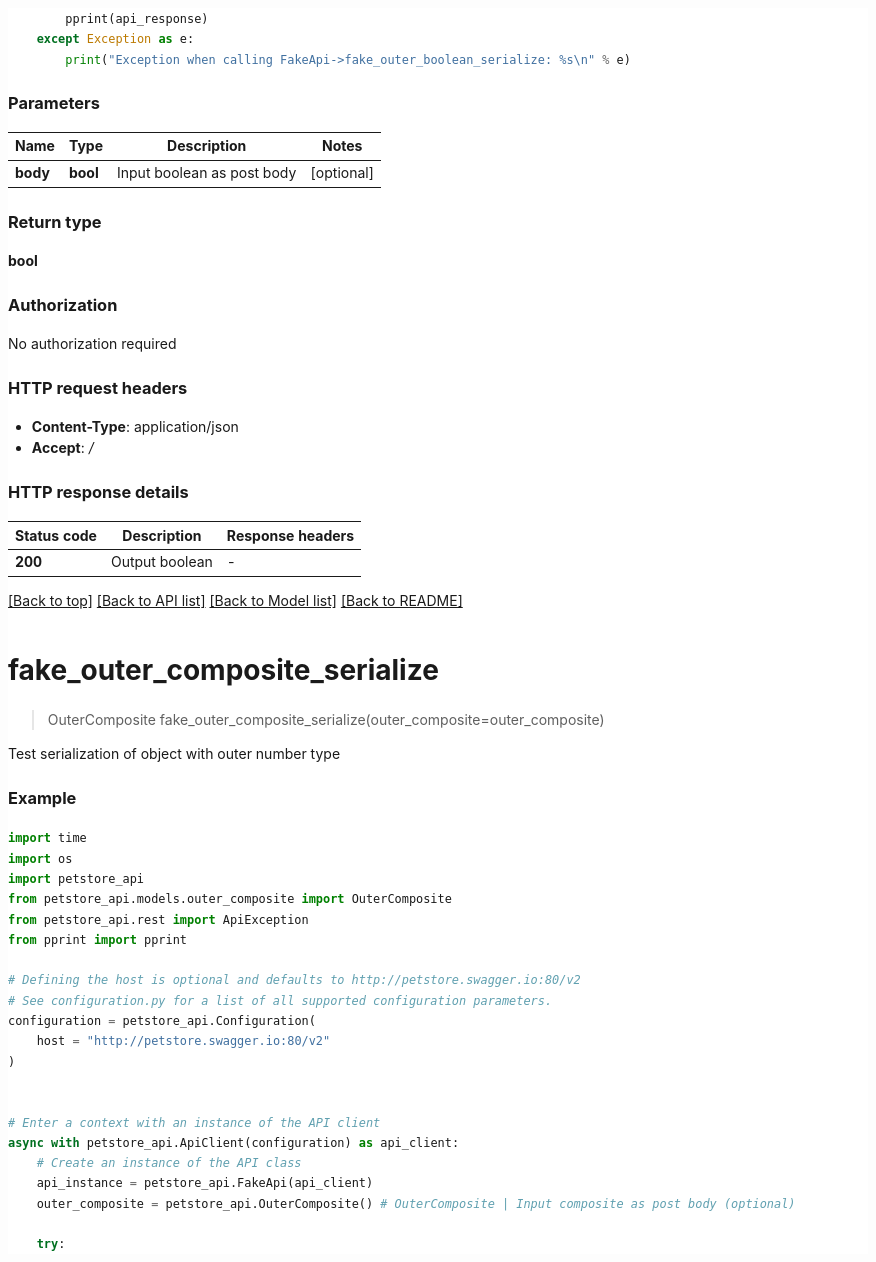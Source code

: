 ```python
        pprint(api_response)
    except Exception as e:
        print("Exception when calling FakeApi->fake_outer_boolean_serialize: %s\n" % e)
```



### Parameters

Name | Type | Description  | Notes
------------- | ------------- | ------------- | -------------
 **body** | **bool**| Input boolean as post body | [optional] 

### Return type

**bool**

### Authorization

No authorization required

### HTTP request headers

 - **Content-Type**: application/json
 - **Accept**: */*

### HTTP response details
| Status code | Description | Response headers |
|-------------|-------------|------------------|
**200** | Output boolean |  -  |

[[Back to top]](#) [[Back to API list]](../README.md#documentation-for-api-endpoints) [[Back to Model list]](../README.md#documentation-for-models) [[Back to README]](../README.md)

# **fake_outer_composite_serialize**
> OuterComposite fake_outer_composite_serialize(outer_composite=outer_composite)



Test serialization of object with outer number type

### Example

```python
import time
import os
import petstore_api
from petstore_api.models.outer_composite import OuterComposite
from petstore_api.rest import ApiException
from pprint import pprint

# Defining the host is optional and defaults to http://petstore.swagger.io:80/v2
# See configuration.py for a list of all supported configuration parameters.
configuration = petstore_api.Configuration(
    host = "http://petstore.swagger.io:80/v2"
)


# Enter a context with an instance of the API client
async with petstore_api.ApiClient(configuration) as api_client:
    # Create an instance of the API class
    api_instance = petstore_api.FakeApi(api_client)
    outer_composite = petstore_api.OuterComposite() # OuterComposite | Input composite as post body (optional)

    try:
```
